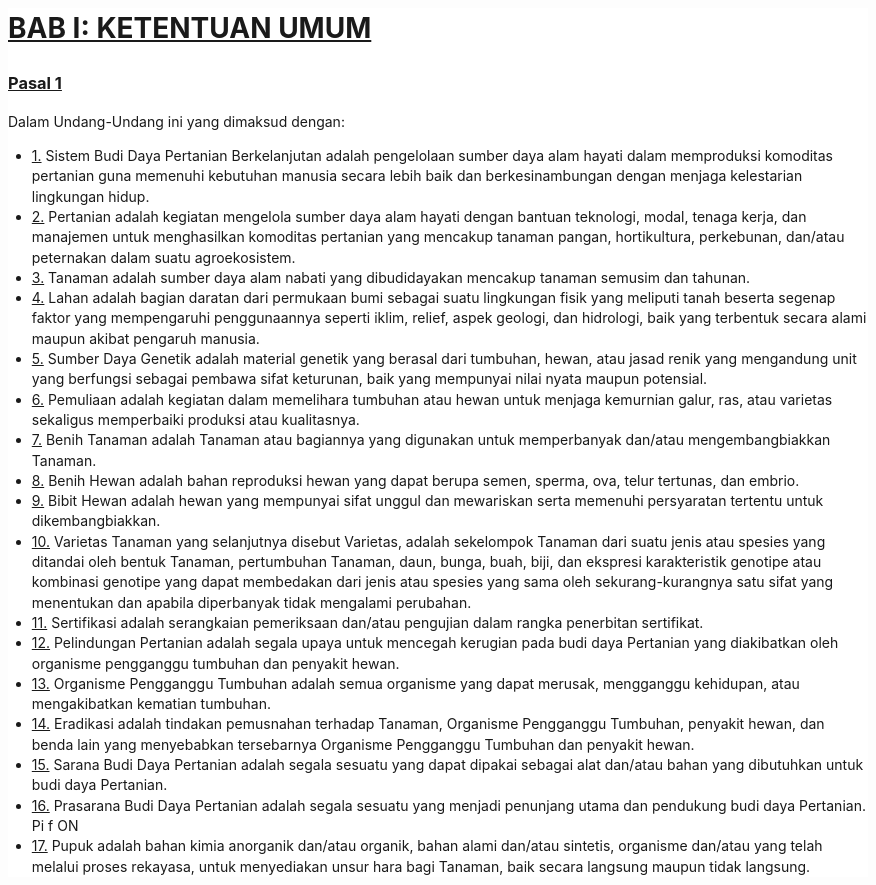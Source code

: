 # [BAB I: KETENTUAN UMUM](http://example.org/legal/peraturan/uu/2019/22/bab/0001)

### [Pasal 1](http://example.org/legal/peraturan/uu/2019/22/pasal/0001)
Dalam Undang-Undang ini yang dimaksud dengan:
* [1.](http://example.org/legal/peraturan/uu/2019/22/pasal/0001/versi/20191018/huruf/0001) Sistem Budi Daya Pertanian Berkelanjutan adalah pengelolaan sumber daya alam hayati dalam memproduksi komoditas pertanian guna memenuhi kebutuhan manusia secara lebih baik dan berkesinambungan dengan menjaga kelestarian lingkungan hidup.
* [2.](http://example.org/legal/peraturan/uu/2019/22/pasal/0001/versi/20191018/huruf/0002) Pertanian adalah kegiatan mengelola sumber daya alam hayati dengan bantuan teknologi, modal, tenaga kerja, dan manajemen untuk menghasilkan komoditas pertanian yang mencakup tanaman pangan, hortikultura, perkebunan, dan/atau peternakan dalam suatu agroekosistem.
* [3.](http://example.org/legal/peraturan/uu/2019/22/pasal/0001/versi/20191018/huruf/0003) Tanaman adalah sumber daya alam nabati yang dibudidayakan mencakup tanaman semusim dan tahunan.
* [4.](http://example.org/legal/peraturan/uu/2019/22/pasal/0001/versi/20191018/huruf/0004) Lahan adalah bagian daratan dari permukaan bumi sebagai suatu lingkungan fisik yang meliputi tanah beserta segenap faktor yang mempengaruhi penggunaannya seperti iklim, relief, aspek geologi, dan hidrologi, baik yang terbentuk secara alami maupun akibat pengaruh manusia.
* [5.](http://example.org/legal/peraturan/uu/2019/22/pasal/0001/versi/20191018/huruf/0005) Sumber Daya Genetik adalah material genetik yang berasal dari tumbuhan, hewan, atau jasad renik yang mengandung unit yang berfungsi sebagai pembawa sifat keturunan, baik yang mempunyai nilai nyata maupun potensial.
* [6.](http://example.org/legal/peraturan/uu/2019/22/pasal/0001/versi/20191018/huruf/0006) Pemuliaan adalah kegiatan dalam memelihara tumbuhan atau hewan untuk menjaga kemurnian galur, ras, atau varietas sekaligus memperbaiki produksi atau kualitasnya.
* [7.](http://example.org/legal/peraturan/uu/2019/22/pasal/0001/versi/20191018/huruf/0007) Benih Tanaman adalah Tanaman atau bagiannya yang digunakan untuk memperbanyak dan/atau mengembangbiakkan Tanaman.
* [8.](http://example.org/legal/peraturan/uu/2019/22/pasal/0001/versi/20191018/huruf/0008) Benih Hewan adalah bahan reproduksi hewan yang dapat berupa semen, sperma, ova, telur tertunas, dan embrio.
* [9.](http://example.org/legal/peraturan/uu/2019/22/pasal/0001/versi/20191018/huruf/0009) Bibit Hewan adalah hewan yang mempunyai sifat unggul dan mewariskan serta memenuhi persyaratan tertentu untuk dikembangbiakkan.
* [10.](http://example.org/legal/peraturan/uu/2019/22/pasal/0001/versi/20191018/huruf/0010) Varietas Tanaman yang selanjutnya disebut Varietas, adalah sekelompok Tanaman dari suatu jenis atau spesies yang ditandai oleh bentuk Tanaman, pertumbuhan Tanaman, daun, bunga, buah, biji, dan ekspresi karakteristik genotipe atau kombinasi genotipe yang dapat membedakan dari jenis atau spesies yang sama oleh sekurang-kurangnya satu sifat yang menentukan dan apabila diperbanyak tidak mengalami perubahan.
* [11.](http://example.org/legal/peraturan/uu/2019/22/pasal/0001/versi/20191018/huruf/0011) Sertifikasi adalah serangkaian pemeriksaan dan/atau pengujian dalam rangka penerbitan sertifikat.
* [12.](http://example.org/legal/peraturan/uu/2019/22/pasal/0001/versi/20191018/huruf/0012) Pelindungan Pertanian adalah segala upaya untuk mencegah kerugian pada budi daya Pertanian yang diakibatkan oleh organisme pengganggu tumbuhan dan penyakit hewan.
* [13.](http://example.org/legal/peraturan/uu/2019/22/pasal/0001/versi/20191018/huruf/0013) Organisme Pengganggu Tumbuhan adalah semua organisme yang dapat merusak, mengganggu kehidupan, atau mengakibatkan kematian tumbuhan.
* [14.](http://example.org/legal/peraturan/uu/2019/22/pasal/0001/versi/20191018/huruf/0014) Eradikasi adalah tindakan pemusnahan terhadap Tanaman, Organisme Pengganggu Tumbuhan, penyakit hewan, dan benda lain yang menyebabkan tersebarnya Organisme Pengganggu Tumbuhan dan penyakit hewan.
* [15.](http://example.org/legal/peraturan/uu/2019/22/pasal/0001/versi/20191018/huruf/0015) Sarana Budi Daya Pertanian adalah segala sesuatu yang dapat dipakai sebagai alat dan/atau bahan yang dibutuhkan untuk budi daya Pertanian.
* [16.](http://example.org/legal/peraturan/uu/2019/22/pasal/0001/versi/20191018/huruf/0016) Prasarana Budi Daya Pertanian adalah segala sesuatu yang menjadi penunjang utama dan pendukung budi daya Pertanian. Pi f ON
* [17.](http://example.org/legal/peraturan/uu/2019/22/pasal/0001/versi/20191018/huruf/0017) Pupuk adalah bahan kimia anorganik dan/atau organik, bahan alami dan/atau sintetis, organisme dan/atau yang telah melalui proses rekayasa, untuk menyediakan unsur hara bagi Tanaman, baik secara langsung maupun tidak langsung.
